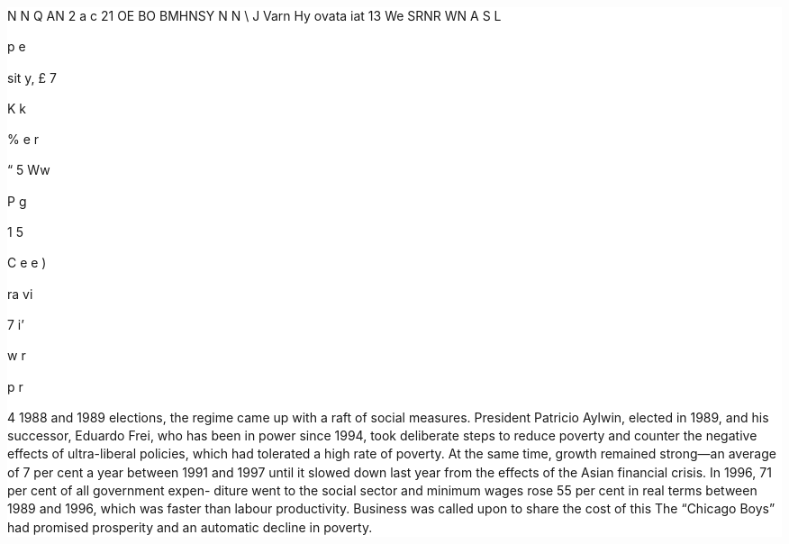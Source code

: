 N 
N Q AN 2 a c 21 OE BO BMHNSY 
N N \ J 
Varn Hy ovata iat 13 
We SRNR WN A
S
L
 
p
e
 
sit
y, 
£
7
 
K
k
 
% 
e
r
 
“
 5
 Ww
 
P
g
 
1
5
 
C
e
e
)
 
ra
vi
 
7
 i’
 
w
r
 
p
r
 
4 
1988 and 1989 elections, the regime came up with 
a raft of social measures. 
President Patricio Aylwin, elected in 1989, and 
his successor, Eduardo Frei, who has been in power 
since 1994, took deliberate steps to reduce poverty and 
counter the negative effects of ultra-liberal policies, 
which had tolerated a high rate of poverty. At the same 
time, growth remained strong—an average of 7 per cent 
a year between 1991 and 1997 until it slowed down last 
year from the effects of the Asian financial crisis. 
In 1996, 71 per cent of all government expen- 
diture went to the social sector and minimum wages 
rose 55 per cent in real terms between 1989 and 
1996, which was faster than labour productivity. 
Business was called upon to share the cost of this 
The “Chicago Boys” had 
promised prosperity and an 
automatic decline in poverty. 